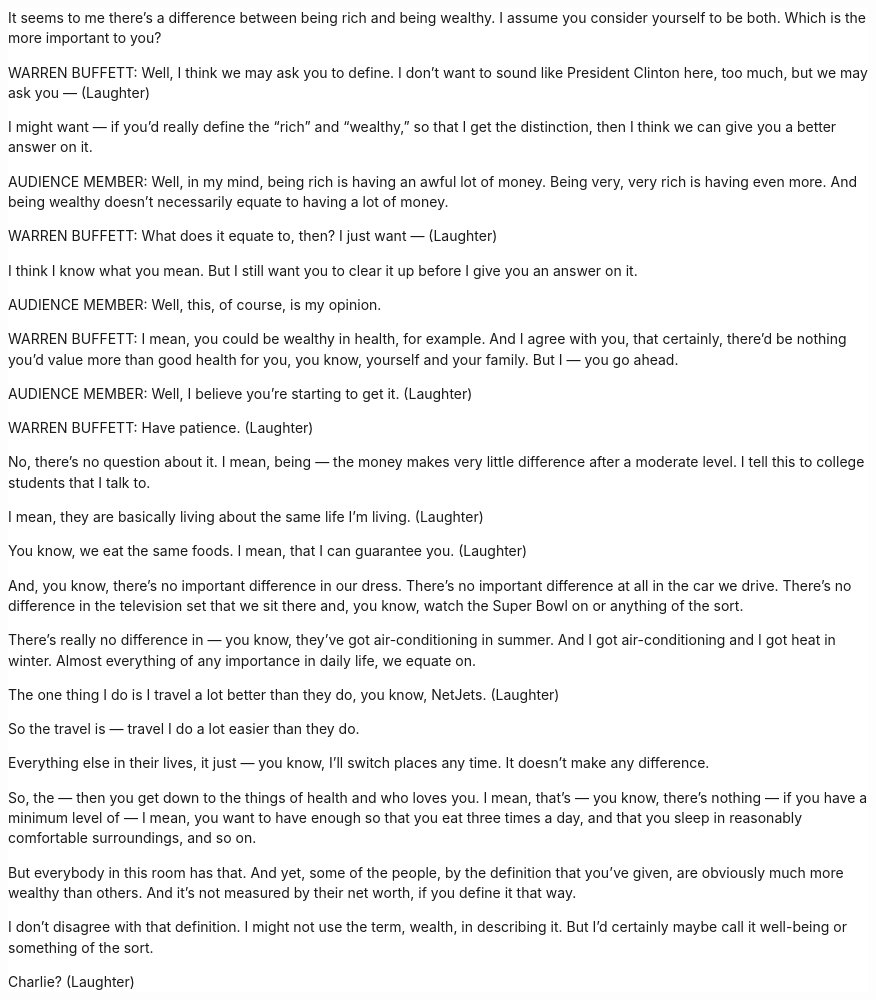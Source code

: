 It seems to me there’s a difference between being rich and being wealthy. I assume you consider yourself to be both. Which is the more important to you?

WARREN BUFFETT: Well, I think we may ask you to define. I don’t want to sound like President Clinton here, too much, but we may ask you — (Laughter)

I might want — if you’d really define the “rich” and “wealthy,” so that I get the distinction, then I think we can give you a better answer on it.

AUDIENCE MEMBER: Well, in my mind, being rich is having an awful lot of money. Being very, very rich is having even more. And being wealthy doesn’t necessarily equate to having a lot of money.

WARREN BUFFETT: What does it equate to, then? I just want — (Laughter)

I think I know what you mean. But I still want you to clear it up before I give you an answer on it.

AUDIENCE MEMBER: Well, this, of course, is my opinion.

WARREN BUFFETT: I mean, you could be wealthy in health, for example. And I agree with you, that certainly, there’d be nothing you’d value more than good health for you, you know, yourself and your family. But I — you go ahead.

AUDIENCE MEMBER: Well, I believe you’re starting to get it. (Laughter)

WARREN BUFFETT: Have patience. (Laughter)

No, there’s no question about it. I mean, being — the money makes very little difference after a moderate level. I tell this to college students that I talk to.

I mean, they are basically living about the same life I’m living. (Laughter)

You know, we eat the same foods. I mean, that I can guarantee you. (Laughter)

And, you know, there’s no important difference in our dress. There’s no important difference at all in the car we drive. There’s no difference in the television set that we sit there and, you know, watch the Super Bowl on or anything of the sort.

There’s really no difference in — you know, they’ve got air-conditioning in summer. And I got air-conditioning and I got heat in winter. Almost everything of any importance in daily life, we equate on.

The one thing I do is I travel a lot better than they do, you know, NetJets. (Laughter)

So the travel is — travel I do a lot easier than they do.

Everything else in their lives, it just — you know, I’ll switch places any time. It doesn’t make any difference.

So, the — then you get down to the things of health and who loves you. I mean, that’s — you know, there’s nothing — if you have a minimum level of — I mean, you want to have enough so that you eat three times a day, and that you sleep in reasonably comfortable surroundings, and so on.

But everybody in this room has that. And yet, some of the people, by the definition that you’ve given, are obviously much more wealthy than others. And it’s not measured by their net worth, if you define it that way.

I don’t disagree with that definition. I might not use the term, wealth, in describing it. But I’d certainly maybe call it well-being or something of the sort.

Charlie? (Laughter)

